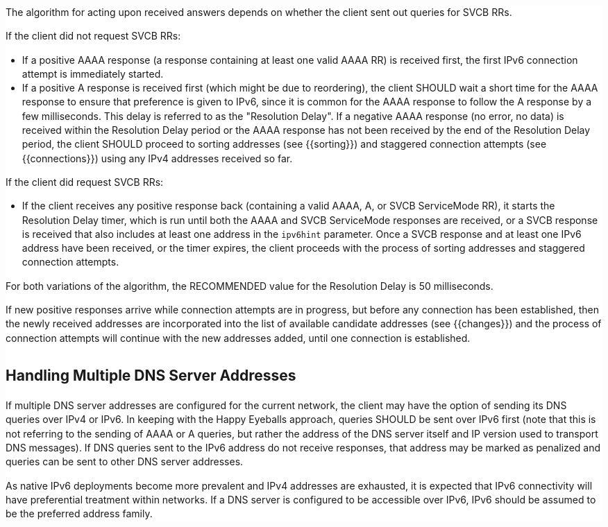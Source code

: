 The algorithm for acting upon received answers depends on whether the
client sent out queries for SVCB RRs.

If the client did not request SVCB RRs:

- If a positive AAAA response (a response containing at least one
  valid AAAA RR) is received first, the first IPv6 connection
  attempt is immediately started.
- If a positive A response is received first (which might be due
  to reordering), the client SHOULD wait a short time for the
  AAAA response to ensure that preference is given to IPv6, since
  it is common for the AAAA response to follow the A response by
  a few milliseconds. This delay is referred to as
  the "Resolution Delay". If a negative AAAA response (no error, no
  data) is received within the Resolution Delay period or the AAAA
  response has not been received by the end of the Resolution Delay
  period, the client SHOULD proceed to sorting addresses (see
  {{sorting}}) and staggered connection attempts (see {{connections}}) using
  any IPv4 addresses received so far.

If the client did request SVCB RRs:

- If the client receives any positive response back (containing a valid
  AAAA, A, or SVCB ServiceMode RR), it starts the Resolution Delay timer, which
  is run until both the AAAA and SVCB ServiceMode responses are received,
  or a SVCB response is received that also includes at least one
  address in the `ipv6hint` parameter.
  Once a SVCB response and at least one IPv6 address have been received,
  or the timer expires, the client proceeds with the process of sorting
  addresses and staggered connection attempts.

For both variations of the algorithm, the RECOMMENDED value for
the Resolution Delay is 50 milliseconds.

If new positive responses arrive while connection attempts are in progress,
but before any connection has been established, then the newly
received addresses are incorporated into the list of available candidate
addresses (see {{changes}}) and the process of connection attempts will
continue with the new addresses added, until one connection is
established.

## Handling Multiple DNS Server Addresses

If multiple DNS server addresses are configured for the current
network, the client may have the option of sending its DNS queries
over IPv4 or IPv6. In keeping with the Happy Eyeballs approach,
queries SHOULD be sent over IPv6 first (note that this is not
referring to the sending of AAAA or A queries, but rather the address
of the DNS server itself and IP version used to transport DNS
messages). If DNS queries sent to the IPv6 address do not receive
responses, that address may be marked as penalized and queries can be
sent to other DNS server addresses.

As native IPv6 deployments become more prevalent and IPv4 addresses
are exhausted, it is expected that IPv6 connectivity will have
preferential treatment within networks. If a DNS server is
configured to be accessible over IPv6, IPv6 should be assumed to be
the preferred address family.
